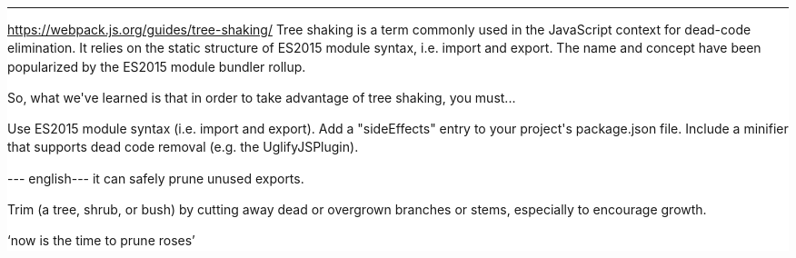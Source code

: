 ------------
https://webpack.js.org/guides/tree-shaking/
Tree shaking is a term commonly used in the JavaScript context for dead-code elimination. It relies on the static structure of ES2015 module syntax, i.e. import and export. The name and concept have been popularized by the ES2015 module bundler rollup.


So, what we've learned is that in order to take advantage of tree shaking, you must...

Use ES2015 module syntax (i.e. import and export).
Add a "sideEffects" entry to your project's package.json file.
Include a minifier that supports dead code removal (e.g. the UglifyJSPlugin).



--- english---
it can safely prune unused exports.

Trim (a tree, shrub, or bush) by cutting away dead or overgrown branches or stems, especially to encourage growth.

‘now is the time to prune roses’
